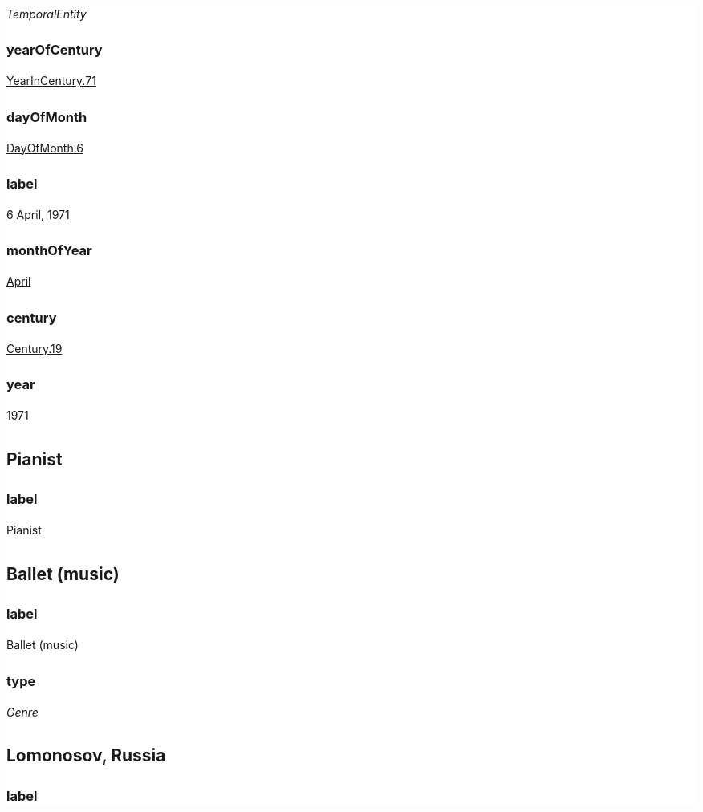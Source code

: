 
*TemporalEntity*

### yearOfCentury


[YearInCentury.71](#YearInCentury.71)

### dayOfMonth


[DayOfMonth.6](#DayOfMonth.6)

### label


6 April, 1971

### monthOfYear


[April](#April)

### century


[Century.19](#Century.19)

### year


1971

## Pianist

### label


Pianist

## Ballet (music)

### label


Ballet (music)

### type


*Genre*

## Lomonosov, Russia

### label
